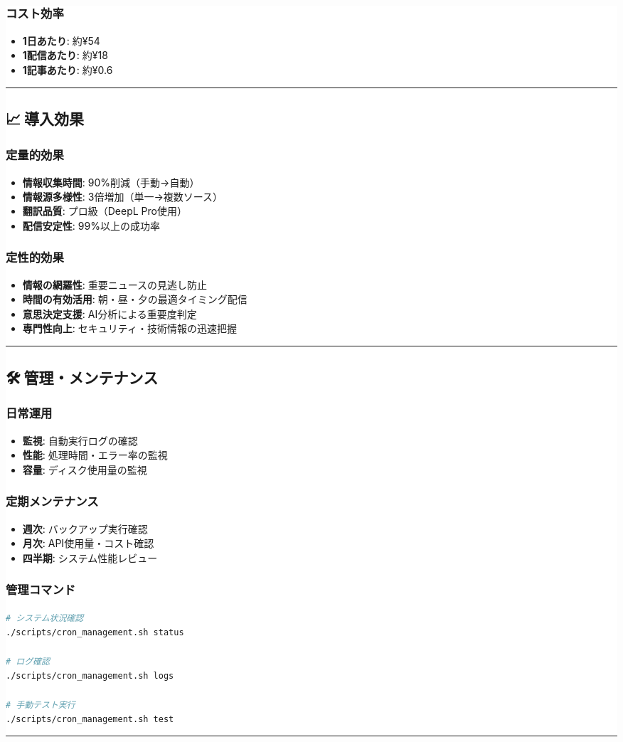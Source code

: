 ### **コスト効率**
- **1日あたり**: 約¥54
- **1配信あたり**: 約¥18
- **1記事あたり**: 約¥0.6

---

## 📈 **導入効果**

### **定量的効果**
- **情報収集時間**: 90%削減（手動→自動）
- **情報源多様性**: 3倍増加（単一→複数ソース）
- **翻訳品質**: プロ級（DeepL Pro使用）
- **配信安定性**: 99%以上の成功率

### **定性的効果**
- **情報の網羅性**: 重要ニュースの見逃し防止
- **時間の有効活用**: 朝・昼・夕の最適タイミング配信
- **意思決定支援**: AI分析による重要度判定
- **専門性向上**: セキュリティ・技術情報の迅速把握

---

## 🛠️ **管理・メンテナンス**

### **日常運用**
- **監視**: 自動実行ログの確認
- **性能**: 処理時間・エラー率の監視
- **容量**: ディスク使用量の監視

### **定期メンテナンス**
- **週次**: バックアップ実行確認
- **月次**: API使用量・コスト確認
- **四半期**: システム性能レビュー

### **管理コマンド**
```bash
# システム状況確認
./scripts/cron_management.sh status

# ログ確認  
./scripts/cron_management.sh logs

# 手動テスト実行
./scripts/cron_management.sh test
```

---
